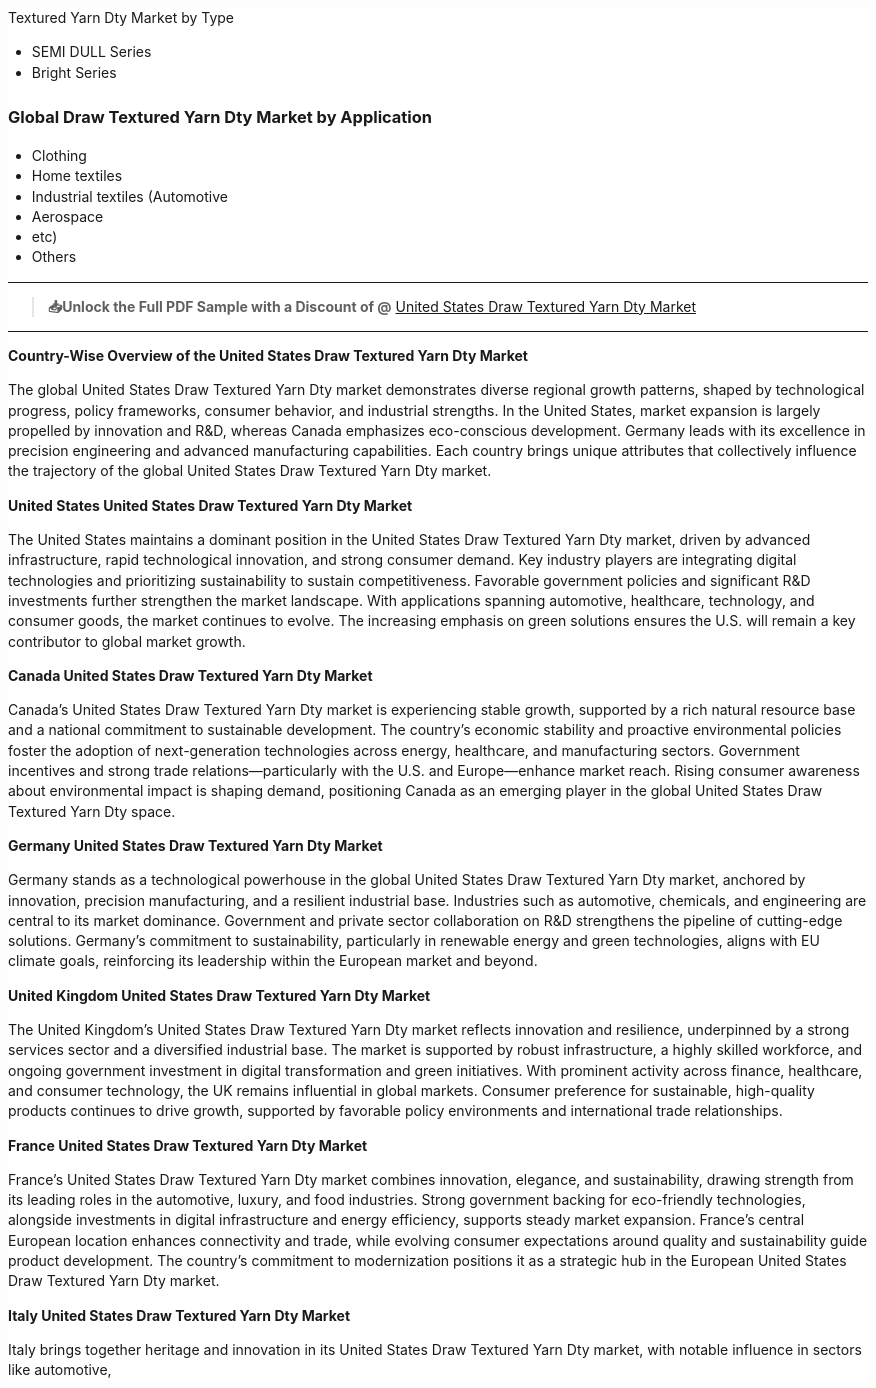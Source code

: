 Textured Yarn Dty Market by Type</h3><ul><li>SEMI DULL Series</li><li>Bright Series</li></ul><h3>Global Draw Textured Yarn Dty Market by Application</h3><ul><li>Clothing</li><li>Home textiles</li><li>Industrial textiles (Automotive</li><li>Aerospace</li><li>etc)</li><li>Others</li></ul></p><hr /><blockquote><p><strong>📥Unlock the Full PDF Sample with a Discount of @</strong> <a href="https://www.marketresearchintellect.com/ask-for-discount/?rid=278674&amp;utm_source=Github-April&amp;utm_medium=016">United States Draw Textured Yarn Dty Market</a></p></blockquote><hr /><p class="" data-start="217" data-end="261"><strong data-start="217" data-end="261">Country-Wise Overview of the United States Draw Textured Yarn Dty Market</strong></p><p class="" data-start="263" data-end="774">The global United States Draw Textured Yarn Dty market demonstrates diverse regional growth patterns, shaped by technological progress, policy frameworks, consumer behavior, and industrial strengths. In the United States, market expansion is largely propelled by innovation and R&amp;D, whereas Canada emphasizes eco-conscious development. Germany leads with its excellence in precision engineering and advanced manufacturing capabilities. Each country brings unique attributes that collectively influence the trajectory of the global United States Draw Textured Yarn Dty market.</p><p class="" data-start="776" data-end="1421"><strong data-start="776" data-end="805">United States United States Draw Textured Yarn Dty Market</strong></p><p class="" data-start="776" data-end="1421">The United States maintains a dominant position in the United States Draw Textured Yarn Dty market, driven by advanced infrastructure, rapid technological innovation, and strong consumer demand. Key industry players are integrating digital technologies and prioritizing sustainability to sustain competitiveness. Favorable government policies and significant R&amp;D investments further strengthen the market landscape. With applications spanning automotive, healthcare, technology, and consumer goods, the market continues to evolve. The increasing emphasis on green solutions ensures the U.S. will remain a key contributor to global market growth.</p><p class="" data-start="1423" data-end="2019"><strong data-start="1423" data-end="1445">Canada United States Draw Textured Yarn Dty Market</strong></p><p class="" data-start="1423" data-end="2019">Canada&rsquo;s United States Draw Textured Yarn Dty market is experiencing stable growth, supported by a rich natural resource base and a national commitment to sustainable development. The country&rsquo;s economic stability and proactive environmental policies foster the adoption of next-generation technologies across energy, healthcare, and manufacturing sectors. Government incentives and strong trade relations&mdash;particularly with the U.S. and Europe&mdash;enhance market reach. Rising consumer awareness about environmental impact is shaping demand, positioning Canada as an emerging player in the global United States Draw Textured Yarn Dty space.</p><p class="" data-start="2021" data-end="2591"><strong data-start="2021" data-end="2044">Germany United States Draw Textured Yarn Dty Market</strong></p><p class="" data-start="2021" data-end="2591">Germany stands as a technological powerhouse in the global United States Draw Textured Yarn Dty market, anchored by innovation, precision manufacturing, and a resilient industrial base. Industries such as automotive, chemicals, and engineering are central to its market dominance. Government and private sector collaboration on R&amp;D strengthens the pipeline of cutting-edge solutions. Germany&rsquo;s commitment to sustainability, particularly in renewable energy and green technologies, aligns with EU climate goals, reinforcing its leadership within the European market and beyond.</p><p class="" data-start="2593" data-end="3221"><strong data-start="2593" data-end="2623">United Kingdom United States Draw Textured Yarn Dty Market</strong></p><p class="" data-start="2593" data-end="3221">The United Kingdom&rsquo;s United States Draw Textured Yarn Dty market reflects innovation and resilience, underpinned by a strong services sector and a diversified industrial base. The market is supported by robust infrastructure, a highly skilled workforce, and ongoing government investment in digital transformation and green initiatives. With prominent activity across finance, healthcare, and consumer technology, the UK remains influential in global markets. Consumer preference for sustainable, high-quality products continues to drive growth, supported by favorable policy environments and international trade relationships.</p><p class="" data-start="3223" data-end="3838"><strong data-start="3223" data-end="3245">France United States Draw Textured Yarn Dty Market</strong></p><p class="" data-start="3223" data-end="3838">France&rsquo;s United States Draw Textured Yarn Dty market combines innovation, elegance, and sustainability, drawing strength from its leading roles in the automotive, luxury, and food industries. Strong government backing for eco-friendly technologies, alongside investments in digital infrastructure and energy efficiency, supports steady market expansion. France&rsquo;s central European location enhances connectivity and trade, while evolving consumer expectations around quality and sustainability guide product development. The country&rsquo;s commitment to modernization positions it as a strategic hub in the European United States Draw Textured Yarn Dty market.</p><p class="" data-start="3840" data-end="4422"><strong data-start="3840" data-end="3861">Italy United States Draw Textured Yarn Dty Market</strong></p><p class="" data-start="3840" data-end="4422">Italy brings together heritage and innovation in its United States Draw Textured Yarn Dty market, with notable influence in sectors like automotive,